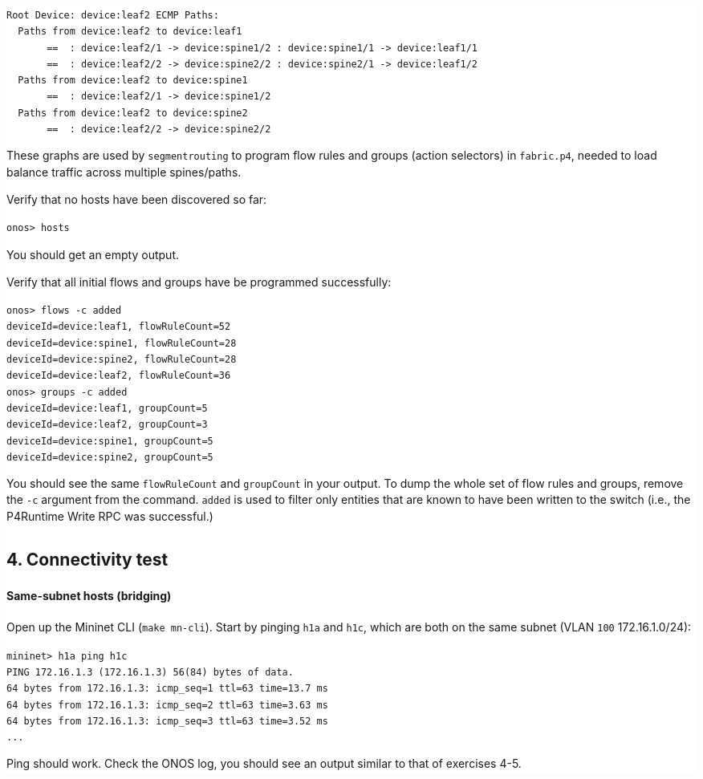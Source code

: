     Root Device: device:leaf2 ECMP Paths: 
      Paths from device:leaf2 to device:leaf1
           ==  : device:leaf2/1 -> device:spine1/2 : device:spine1/1 -> device:leaf1/1
           ==  : device:leaf2/2 -> device:spine2/2 : device:spine2/1 -> device:leaf1/2
      Paths from device:leaf2 to device:spine1
           ==  : device:leaf2/1 -> device:spine1/2
      Paths from device:leaf2 to device:spine2
           ==  : device:leaf2/2 -> device:spine2/2

These graphs are used by `segmentrouting` to program flow rules and groups
(action selectors) in `fabric.p4`, needed to load balance traffic across
multiple spines/paths.

Verify that no hosts have been discovered so far:

    onos> hosts

You should get an empty output.

Verify that all initial flows and groups have be programmed successfully:

    onos> flows -c added
    deviceId=device:leaf1, flowRuleCount=52
    deviceId=device:spine1, flowRuleCount=28
    deviceId=device:spine2, flowRuleCount=28
    deviceId=device:leaf2, flowRuleCount=36
    onos> groups -c added
    deviceId=device:leaf1, groupCount=5
    deviceId=device:leaf2, groupCount=3
    deviceId=device:spine1, groupCount=5
    deviceId=device:spine2, groupCount=5

You should see the same `flowRuleCount` and `groupCount` in your
output. To dump the whole set of flow rules and groups, remove the
`-c` argument from the command. `added` is used to filter only
entities that are known to have been written to the switch (i.e., the
P4Runtime Write RPC was successful.)

## 4. Connectivity test

#### Same-subnet hosts (bridging)

Open up the Mininet CLI (`make mn-cli`). Start by pinging `h1a` and `h1c`,
which are both on the same subnet (VLAN `100` 172.16.1.0/24):

    mininet> h1a ping h1c
    PING 172.16.1.3 (172.16.1.3) 56(84) bytes of data.
    64 bytes from 172.16.1.3: icmp_seq=1 ttl=63 time=13.7 ms
    64 bytes from 172.16.1.3: icmp_seq=2 ttl=63 time=3.63 ms
    64 bytes from 172.16.1.3: icmp_seq=3 ttl=63 time=3.52 ms
    ...

Ping should work. Check the ONOS log, you should see an output similar to that
of exercises 4-5.

